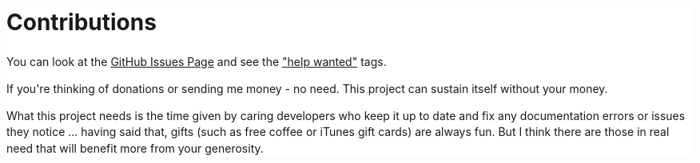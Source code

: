 # Contributions

You can look at the [GitHub Issues Page](https://github.com/boazsegev/combine_pdf/issues) and see the ["help wanted"](https://github.com/boazsegev/combine_pdf/issues?q=is%3Aissue+is%3Aopen+label%3A%22help+wanted%22) tags.

If you're thinking of donations or sending me money - no need. This project can sustain itself without your money.

What this project needs is the time given by caring developers who keep it up to date and fix any documentation errors or issues they notice ... having said that, gifts (such as free coffee or iTunes gift cards) are always fun. But I think there are those in real need that will benefit more from your generosity.
